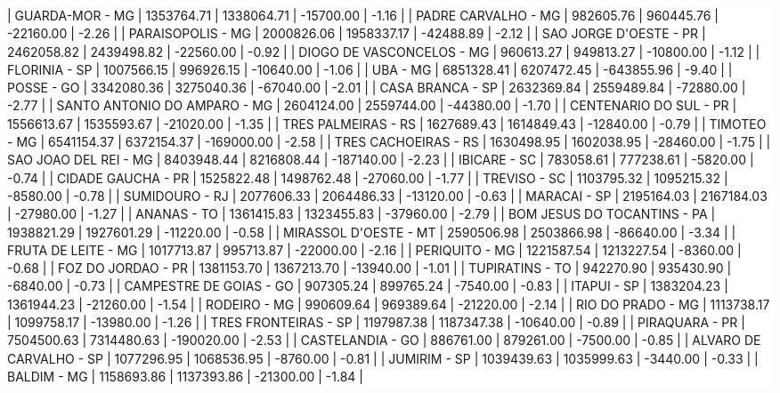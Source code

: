 | GUARDA-MOR - MG | 1353764.71 | 1338064.71 | -15700.00 | -1.16 |
| PADRE CARVALHO - MG | 982605.76 | 960445.76 | -22160.00 | -2.26 |
| PARAISOPOLIS - MG | 2000826.06 | 1958337.17 | -42488.89 | -2.12 |
| SAO JORGE D'OESTE - PR | 2462058.82 | 2439498.82 | -22560.00 | -0.92 |
| DIOGO DE VASCONCELOS - MG | 960613.27 | 949813.27 | -10800.00 | -1.12 |
| FLORINIA - SP | 1007566.15 | 996926.15 | -10640.00 | -1.06 |
| UBA - MG | 6851328.41 | 6207472.45 | -643855.96 | -9.40 |
| POSSE - GO | 3342080.36 | 3275040.36 | -67040.00 | -2.01 |
| CASA BRANCA - SP | 2632369.84 | 2559489.84 | -72880.00 | -2.77 |
| SANTO ANTONIO DO AMPARO - MG | 2604124.00 | 2559744.00 | -44380.00 | -1.70 |
| CENTENARIO DO SUL - PR | 1556613.67 | 1535593.67 | -21020.00 | -1.35 |
| TRES PALMEIRAS - RS | 1627689.43 | 1614849.43 | -12840.00 | -0.79 |
| TIMOTEO - MG | 6541154.37 | 6372154.37 | -169000.00 | -2.58 |
| TRES CACHOEIRAS - RS | 1630498.95 | 1602038.95 | -28460.00 | -1.75 |
| SAO JOAO DEL REI - MG | 8403948.44 | 8216808.44 | -187140.00 | -2.23 |
| IBICARE - SC | 783058.61 | 777238.61 | -5820.00 | -0.74 |
| CIDADE GAUCHA - PR | 1525822.48 | 1498762.48 | -27060.00 | -1.77 |
| TREVISO - SC | 1103795.32 | 1095215.32 | -8580.00 | -0.78 |
| SUMIDOURO - RJ | 2077606.33 | 2064486.33 | -13120.00 | -0.63 |
| MARACAI - SP | 2195164.03 | 2167184.03 | -27980.00 | -1.27 |
| ANANAS - TO | 1361415.83 | 1323455.83 | -37960.00 | -2.79 |
| BOM JESUS DO TOCANTINS - PA | 1938821.29 | 1927601.29 | -11220.00 | -0.58 |
| MIRASSOL D'OESTE - MT | 2590506.98 | 2503866.98 | -86640.00 | -3.34 |
| FRUTA DE LEITE - MG | 1017713.87 | 995713.87 | -22000.00 | -2.16 |
| PERIQUITO - MG | 1221587.54 | 1213227.54 | -8360.00 | -0.68 |
| FOZ DO JORDAO - PR | 1381153.70 | 1367213.70 | -13940.00 | -1.01 |
| TUPIRATINS - TO | 942270.90 | 935430.90 | -6840.00 | -0.73 |
| CAMPESTRE DE GOIAS - GO | 907305.24 | 899765.24 | -7540.00 | -0.83 |
| ITAPUI - SP | 1383204.23 | 1361944.23 | -21260.00 | -1.54 |
| RODEIRO - MG | 990609.64 | 969389.64 | -21220.00 | -2.14 |
| RIO DO PRADO - MG | 1113738.17 | 1099758.17 | -13980.00 | -1.26 |
| TRES FRONTEIRAS - SP | 1197987.38 | 1187347.38 | -10640.00 | -0.89 |
| PIRAQUARA - PR | 7504500.63 | 7314480.63 | -190020.00 | -2.53 |
| CASTELANDIA - GO | 886761.00 | 879261.00 | -7500.00 | -0.85 |
| ALVARO DE CARVALHO - SP | 1077296.95 | 1068536.95 | -8760.00 | -0.81 |
| JUMIRIM - SP | 1039439.63 | 1035999.63 | -3440.00 | -0.33 |
| BALDIM - MG | 1158693.86 | 1137393.86 | -21300.00 | -1.84 |